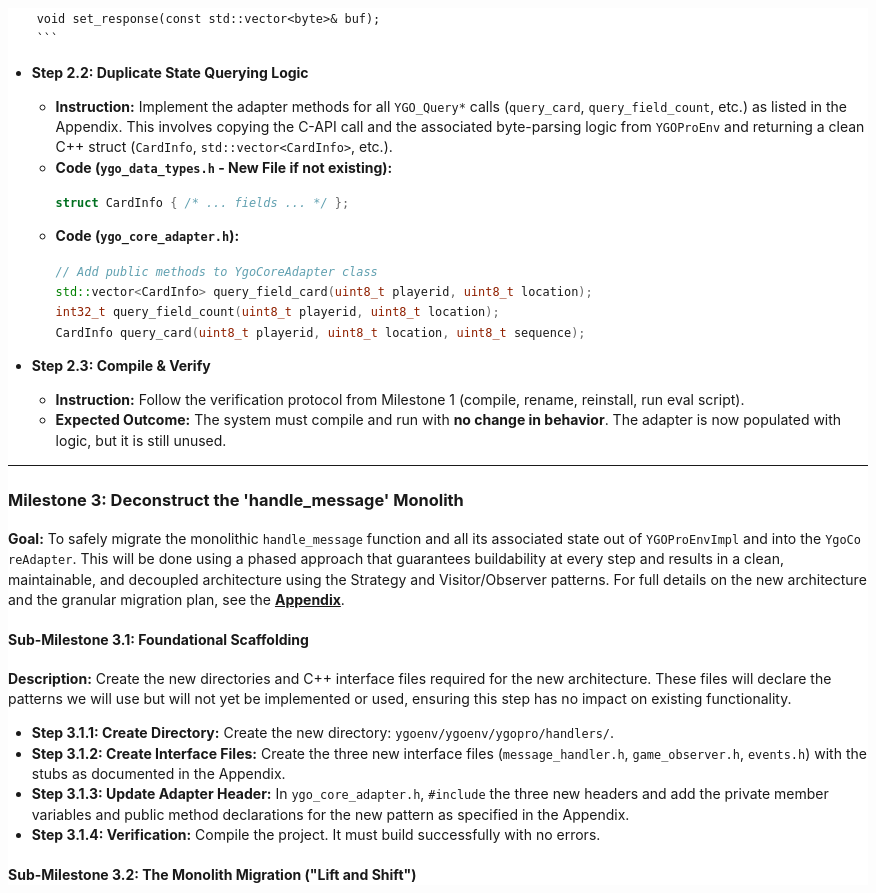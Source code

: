         void set_response(const std::vector<byte>& buf);
        ```

*   **Step 2.2: Duplicate State Querying Logic**
    *   **Instruction:** Implement the adapter methods for all `YGO_Query*` calls (`query_card`, `query_field_count`, etc.) as listed in the Appendix. This involves copying the C-API call and the associated byte-parsing logic from `YGOProEnv` and returning a clean C++ struct (`CardInfo`, `std::vector<CardInfo>`, etc.).
    *   **Code (`ygo_data_types.h` - New File if not existing):**
        ```cpp
        struct CardInfo { /* ... fields ... */ };
        ```
    *   **Code (`ygo_core_adapter.h`):**
        ```cpp
        // Add public methods to YgoCoreAdapter class
        std::vector<CardInfo> query_field_card(uint8_t playerid, uint8_t location);
        int32_t query_field_count(uint8_t playerid, uint8_t location);
        CardInfo query_card(uint8_t playerid, uint8_t location, uint8_t sequence);
        ```

*   **Step 2.3: Compile & Verify**
    *   **Instruction:** Follow the verification protocol from Milestone 1 (compile, rename, reinstall, run eval script).
    *   **Expected Outcome:** The system must compile and run with **no change in behavior**. The adapter is now populated with logic, but it is still unused.

---

### **Milestone 3: Deconstruct the 'handle_message' Monolith**

**Goal:** To safely migrate the monolithic `handle_message` function and all its associated state out of `YGOProEnvImpl` and into the `YgoCoreAdapter`. This will be done using a phased approach that guarantees buildability at every step and results in a clean, maintainable, and decoupled architecture using the Strategy and Visitor/Observer patterns. For full details on the new architecture and the granular migration plan, see the **[Appendix](./v1.3.0_appendix_ygopro_refactor.md)**.

#### **Sub-Milestone 3.1: Foundational Scaffolding**

**Description:** Create the new directories and C++ interface files required for the new architecture. These files will declare the patterns we will use but will not yet be implemented or used, ensuring this step has no impact on existing functionality.

*   **Step 3.1.1: Create Directory:** Create the new directory: `ygoenv/ygoenv/ygopro/handlers/`.
*   **Step 3.1.2: Create Interface Files:** Create the three new interface files (`message_handler.h`, `game_observer.h`, `events.h`) with the stubs as documented in the Appendix.
*   **Step 3.1.3: Update Adapter Header:** In `ygo_core_adapter.h`, `#include` the three new headers and add the private member variables and public method declarations for the new pattern as specified in the Appendix.
*   **Step 3.1.4: Verification:** Compile the project. It must build successfully with no errors.

#### **Sub-Milestone 3.2: The Monolith Migration ("Lift and Shift")**
